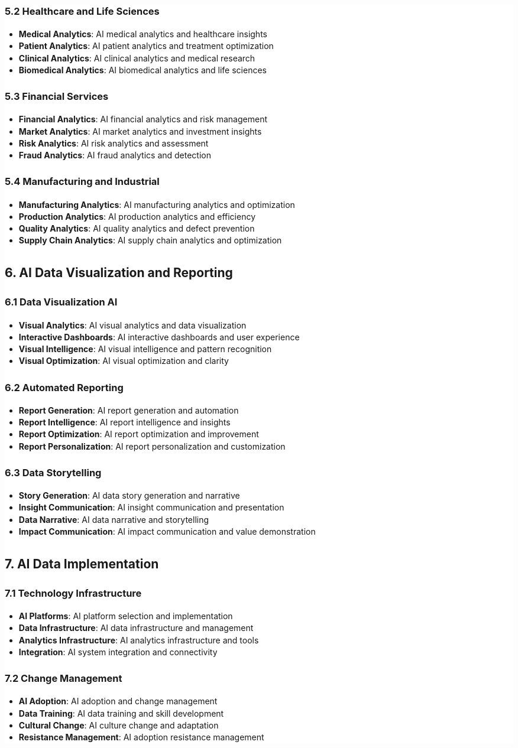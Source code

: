 ### 5.2 Healthcare and Life Sciences
- **Medical Analytics**: AI medical analytics and healthcare insights
- **Patient Analytics**: AI patient analytics and treatment optimization
- **Clinical Analytics**: AI clinical analytics and medical research
- **Biomedical Analytics**: AI biomedical analytics and life sciences

### 5.3 Financial Services
- **Financial Analytics**: AI financial analytics and risk management
- **Market Analytics**: AI market analytics and investment insights
- **Risk Analytics**: AI risk analytics and assessment
- **Fraud Analytics**: AI fraud analytics and detection

### 5.4 Manufacturing and Industrial
- **Manufacturing Analytics**: AI manufacturing analytics and optimization
- **Production Analytics**: AI production analytics and efficiency
- **Quality Analytics**: AI quality analytics and defect prevention
- **Supply Chain Analytics**: AI supply chain analytics and optimization

## 6. AI Data Visualization and Reporting

### 6.1 Data Visualization AI
- **Visual Analytics**: AI visual analytics and data visualization
- **Interactive Dashboards**: AI interactive dashboards and user experience
- **Visual Intelligence**: AI visual intelligence and pattern recognition
- **Visual Optimization**: AI visual optimization and clarity

### 6.2 Automated Reporting
- **Report Generation**: AI report generation and automation
- **Report Intelligence**: AI report intelligence and insights
- **Report Optimization**: AI report optimization and improvement
- **Report Personalization**: AI report personalization and customization

### 6.3 Data Storytelling
- **Story Generation**: AI data story generation and narrative
- **Insight Communication**: AI insight communication and presentation
- **Data Narrative**: AI data narrative and storytelling
- **Impact Communication**: AI impact communication and value demonstration

## 7. AI Data Implementation

### 7.1 Technology Infrastructure
- **AI Platforms**: AI platform selection and implementation
- **Data Infrastructure**: AI data infrastructure and management
- **Analytics Infrastructure**: AI analytics infrastructure and tools
- **Integration**: AI system integration and connectivity

### 7.2 Change Management
- **AI Adoption**: AI adoption and change management
- **Data Training**: AI data training and skill development
- **Cultural Change**: AI culture change and adaptation
- **Resistance Management**: AI adoption resistance management
